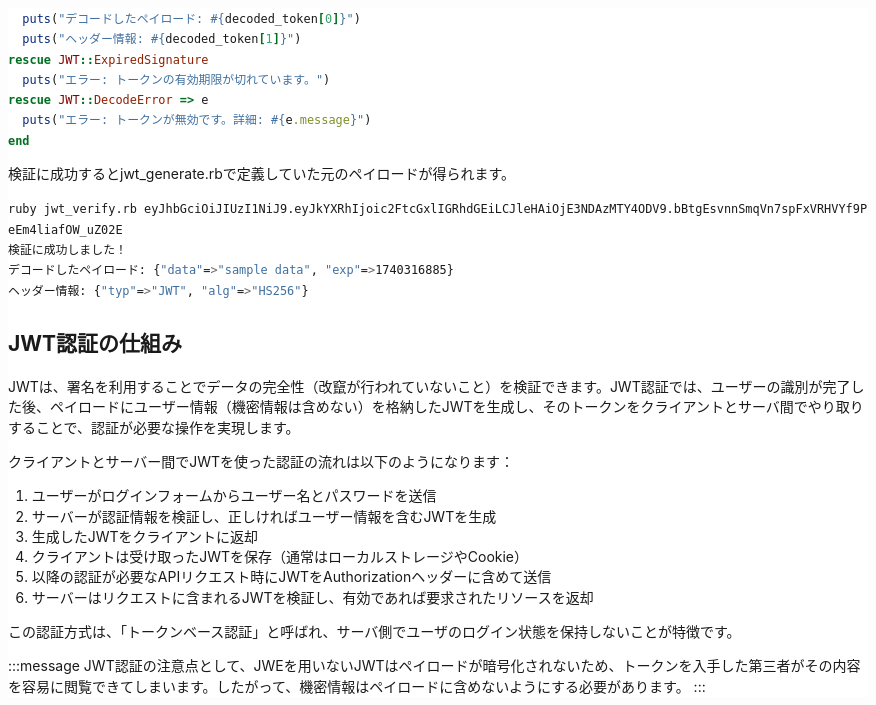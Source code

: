 ```rb:jwt_verify.rb
  puts("デコードしたペイロード: #{decoded_token[0]}")
  puts("ヘッダー情報: #{decoded_token[1]}")
rescue JWT::ExpiredSignature
  puts("エラー: トークンの有効期限が切れています。")
rescue JWT::DecodeError => e
  puts("エラー: トークンが無効です。詳細: #{e.message}")
end
```

検証に成功するとjwt_generate.rbで定義していた元のペイロードが得られます。
```bash
ruby jwt_verify.rb eyJhbGciOiJIUzI1NiJ9.eyJkYXRhIjoic2FtcGxlIGRhdGEiLCJleHAiOjE3NDAzMTY4ODV9.bBtgEsvnnSmqVn7spFxVRHVYf9PeEm4liafOW_uZ02E
検証に成功しました！
デコードしたペイロード: {"data"=>"sample data", "exp"=>1740316885}
ヘッダー情報: {"typ"=>"JWT", "alg"=>"HS256"}
```

## JWT認証の仕組み
JWTは、署名を利用することでデータの完全性（改竄が行われていないこと）を検証できます。JWT認証では、ユーザーの識別が完了した後、ペイロードにユーザー情報（機密情報は含めない）を格納したJWTを生成し、そのトークンをクライアントとサーバ間でやり取りすることで、認証が必要な操作を実現します。

クライアントとサーバー間でJWTを使った認証の流れは以下のようになります：

1. ユーザーがログインフォームからユーザー名とパスワードを送信
2. サーバーが認証情報を検証し、正しければユーザー情報を含むJWTを生成
3. 生成したJWTをクライアントに返却
4. クライアントは受け取ったJWTを保存（通常はローカルストレージやCookie）
5. 以降の認証が必要なAPIリクエスト時にJWTをAuthorizationヘッダーに含めて送信
6. サーバーはリクエストに含まれるJWTを検証し、有効であれば要求されたリソースを返却

この認証方式は、「トークンベース認証」と呼ばれ、サーバ側でユーザのログイン状態を保持しないことが特徴です。

:::message
JWT認証の注意点として、JWEを用いないJWTはペイロードが暗号化されないため、トークンを入手した第三者がその内容を容易に閲覧できてしまいます。したがって、機密情報はペイロードに含めないようにする必要があります。
:::
